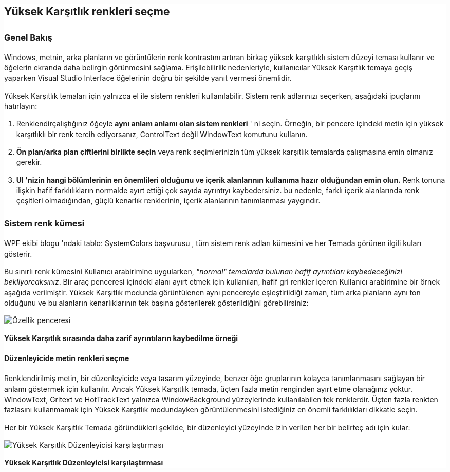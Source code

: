 ## <a name="choosing-high-contrast-colors"></a><a name="BKMK_ChoosingHighContrastColors"></a> Yüksek Karşıtlık renkleri seçme

### <a name="overview"></a>Genel Bakış
 Windows, metnin, arka planların ve görüntülerin renk kontrastını artıran birkaç yüksek karşıtlıklı sistem düzeyi teması kullanır ve öğelerin ekranda daha belirgin görünmesini sağlama. Erişilebilirlik nedenleriyle, kullanıcılar Yüksek Karşıtlık temaya geçiş yaparken Visual Studio Interface öğelerinin doğru bir şekilde yanıt vermesi önemlidir.

 Yüksek Karşıtlık temaları için yalnızca el ile sistem renkleri kullanılabilir. Sistem renk adlarınızı seçerken, aşağıdaki ipuçlarını hatırlayın:

1. Renklendirçalıştığınız öğeyle **aynı anlam anlamı olan sistem renkleri** ' ni seçin. Örneğin, bir pencere içindeki metin için yüksek karşıtlıklı bir renk tercih ediyorsanız, ControlText değil WindowText komutunu kullanın.

2. **Ön plan/arka plan çiftlerini birlikte seçin** veya renk seçimlerinizin tüm yüksek karşıtlık temalarda çalışmasına emin olmanız gerekir.

3. **UI 'nizin hangi bölümlerinin en önemlileri olduğunu ve içerik alanlarının kullanıma hazır olduğundan emin olun.** Renk tonuna ilişkin hafif farklılıkların normalde ayırt ettiği çok sayıda ayrıntıyı kaybedersiniz. bu nedenle, farklı içerik alanlarında renk çeşitleri olmadığından, güçlü kenarlık renklerinin, içerik alanlarının tanımlanması yaygındır.

### <a name="system-color-set"></a>Sistem renk kümesi
 [WPF ekibi blogu 'ndaki tablo: SystemColors başvurusu](https://devblogs.microsoft.com/wpf/systemcolors-reference/) , tüm sistem renk adları kümesini ve her Temada görünen ilgili kuları gösterir.

 Bu sınırlı renk kümesini Kullanıcı arabirimine uygularken, *"normal" temalarda bulunan hafif ayrıntıları kaybedeceğinizi bekliyorcaksınız*. Bir araç penceresi içindeki alanı ayırt etmek için kullanılan, hafif gri renkler içeren Kullanıcı arabirimine bir örnek aşağıda verilmiştir. Yüksek Karşıtlık modunda görüntülenen aynı pencereyle eşleştirildiği zaman, tüm arka planların aynı ton olduğunu ve bu alanların kenarlıklarının tek başına gösterilerek gösterildiğini görebilirsiniz:

 ![Özellik penceresi](../../extensibility/ux-guidelines/media/030303-a-propertieswindow.png "030303-a_PropertiesWindow")

 **Yüksek Karşıtlık sırasında daha zarif ayrıntıların kaybedilme örneği**

#### <a name="choosing-text-colors-in-an-editor"></a>Düzenleyicide metin renkleri seçme
 Renklendirilmiş metin, bir düzenleyicide veya tasarım yüzeyinde, benzer öğe gruplarının kolayca tanımlanmasını sağlayan bir anlamı göstermek için kullanılır. Ancak Yüksek Karşıtlık temada, üçten fazla metin renginden ayırt etme olanağınız yoktur. WindowText, Gritext ve HotTrackText yalnızca WindowBackground yüzeylerinde kullanılabilen tek renklerdir. Üçten fazla renkten fazlasını kullanmamak için Yüksek Karşıtlık modundayken görüntülenmesini istediğiniz en önemli farklılıkları dikkatle seçin.

 Her bir Yüksek Karşıtlık Temada göründükleri şekilde, bir düzenleyici yüzeyinde izin verilen her bir belirteç adı için kular:

 ![Yüksek Karşıtlık Düzenleyicisi karşılaştırması](../../extensibility/ux-guidelines/media/030303-b-hceditorcomparison.png "030303-b_HCEditorComparison")

 **Yüksek Karşıtlık Düzenleyicisi karşılaştırması**

